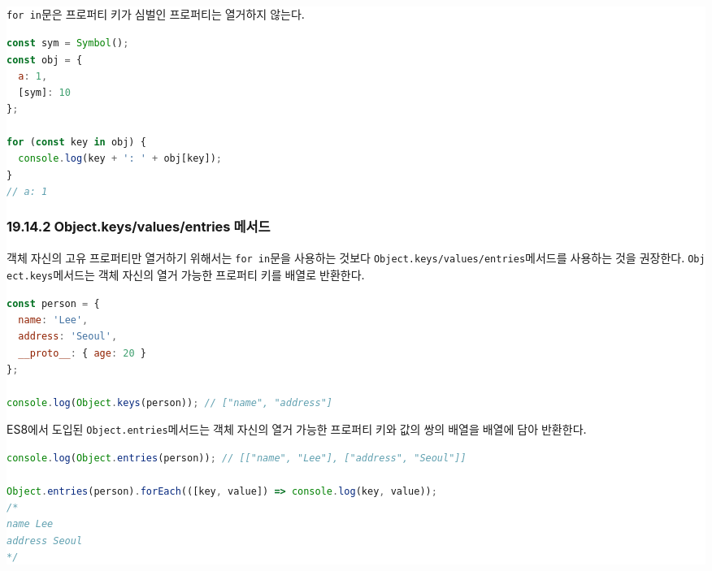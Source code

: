 `for in`문은 프로퍼티 키가 심벌인 프로퍼티는 열거하지 않는다.

```javascript
const sym = Symbol();
const obj = {
  a: 1,
  [sym]: 10
};

for (const key in obj) {
  console.log(key + ': ' + obj[key]);
}
// a: 1
```

### 19.14.2 Object.keys/values/entries 메서드

객체 자신의 고유 프로퍼티만 열거하기 위해서는 `for in`문을 사용하는 것보다 `Object.keys/values/entries`메서드를 사용하는 것을 권장한다. `Object.keys`메서드는 객체 자신의 열거 가능한 프로퍼티 키를 배열로 반환한다.

```javascript
const person = {
  name: 'Lee',
  address: 'Seoul',
  __proto__: { age: 20 }
};

console.log(Object.keys(person)); // ["name", "address"]
```

ES8에서 도입된 `Object.entries`메서드는 객체 자신의 열거 가능한 프로퍼티 키와 값의 쌍의 배열을 배열에 담아 반환한다.

```javascript
console.log(Object.entries(person)); // [["name", "Lee"], ["address", "Seoul"]]

Object.entries(person).forEach(([key, value]) => console.log(key, value));
/*
name Lee
address Seoul
*/
```
